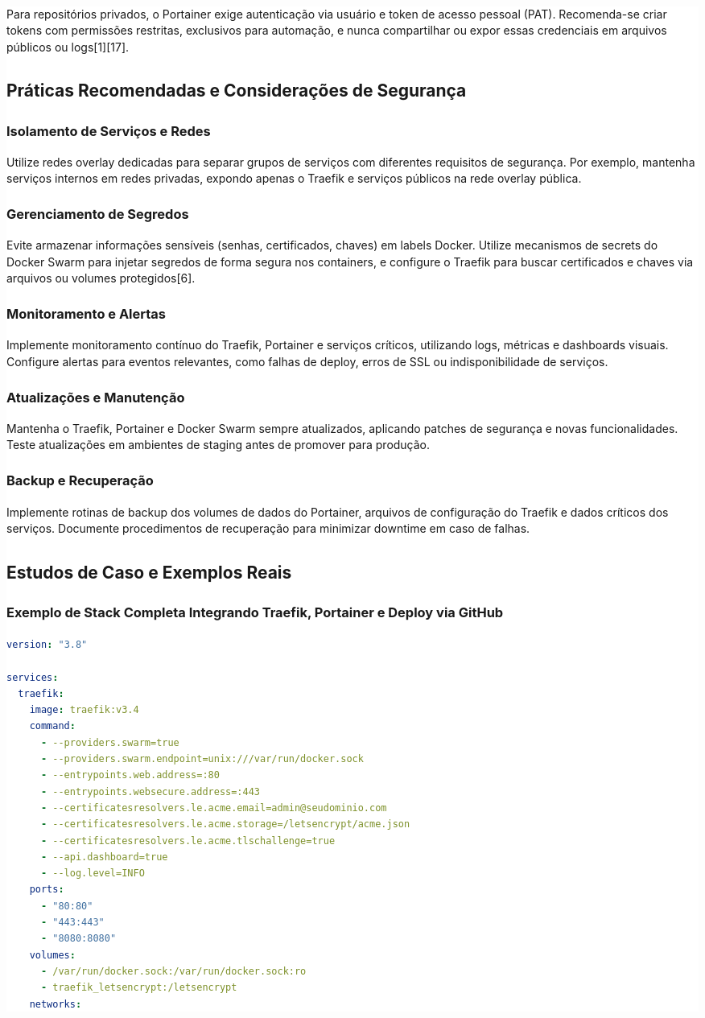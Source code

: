 Para repositórios privados, o Portainer exige autenticação via usuário e token de acesso pessoal (PAT). Recomenda-se criar tokens com permissões restritas, exclusivos para automação, e nunca compartilhar ou expor essas credenciais em arquivos públicos ou logs[1][17].

## Práticas Recomendadas e Considerações de Segurança

### Isolamento de Serviços e Redes

Utilize redes overlay dedicadas para separar grupos de serviços com diferentes requisitos de segurança. Por exemplo, mantenha serviços internos em redes privadas, expondo apenas o Traefik e serviços públicos na rede overlay pública.

### Gerenciamento de Segredos

Evite armazenar informações sensíveis (senhas, certificados, chaves) em labels Docker. Utilize mecanismos de secrets do Docker Swarm para injetar segredos de forma segura nos containers, e configure o Traefik para buscar certificados e chaves via arquivos ou volumes protegidos[6].

### Monitoramento e Alertas

Implemente monitoramento contínuo do Traefik, Portainer e serviços críticos, utilizando logs, métricas e dashboards visuais. Configure alertas para eventos relevantes, como falhas de deploy, erros de SSL ou indisponibilidade de serviços.

### Atualizações e Manutenção

Mantenha o Traefik, Portainer e Docker Swarm sempre atualizados, aplicando patches de segurança e novas funcionalidades. Teste atualizações em ambientes de staging antes de promover para produção.

### Backup e Recuperação

Implemente rotinas de backup dos volumes de dados do Portainer, arquivos de configuração do Traefik e dados críticos dos serviços. Documente procedimentos de recuperação para minimizar downtime em caso de falhas.

## Estudos de Caso e Exemplos Reais

### Exemplo de Stack Completa Integrando Traefik, Portainer e Deploy via GitHub

```yaml
version: "3.8"

services:
  traefik:
    image: traefik:v3.4
    command:
      - --providers.swarm=true
      - --providers.swarm.endpoint=unix:///var/run/docker.sock
      - --entrypoints.web.address=:80
      - --entrypoints.websecure.address=:443
      - --certificatesresolvers.le.acme.email=admin@seudominio.com
      - --certificatesresolvers.le.acme.storage=/letsencrypt/acme.json
      - --certificatesresolvers.le.acme.tlschallenge=true
      - --api.dashboard=true
      - --log.level=INFO
    ports:
      - "80:80"
      - "443:443"
      - "8080:8080"
    volumes:
      - /var/run/docker.sock:/var/run/docker.sock:ro
      - traefik_letsencrypt:/letsencrypt
    networks:
```